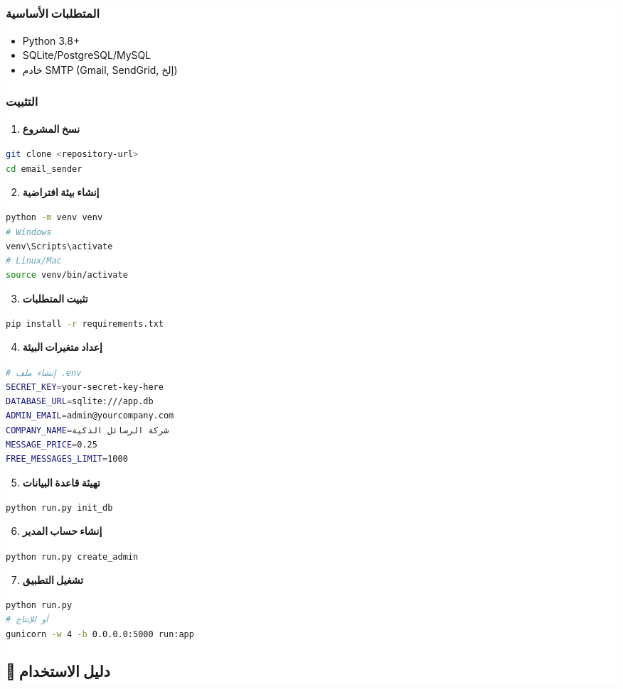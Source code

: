 ### المتطلبات الأساسية
- Python 3.8+
- SQLite/PostgreSQL/MySQL
- خادم SMTP (Gmail, SendGrid, إلخ)

### التثبيت

1. **نسخ المشروع**
```bash
git clone <repository-url>
cd email_sender
```

2. **إنشاء بيئة افتراضية**
```bash
python -m venv venv
# Windows
venv\Scripts\activate
# Linux/Mac
source venv/bin/activate
```

3. **تثبيت المتطلبات**
```bash
pip install -r requirements.txt
```

4. **إعداد متغيرات البيئة**
```bash
# إنشاء ملف .env
SECRET_KEY=your-secret-key-here
DATABASE_URL=sqlite:///app.db
ADMIN_EMAIL=admin@yourcompany.com
COMPANY_NAME=شركة الرسائل الذكية
MESSAGE_PRICE=0.25
FREE_MESSAGES_LIMIT=1000
```

5. **تهيئة قاعدة البيانات**
```bash
python run.py init_db
```

6. **إنشاء حساب المدير**
```bash
python run.py create_admin
```

7. **تشغيل التطبيق**
```bash
python run.py
# أو للإنتاج
gunicorn -w 4 -b 0.0.0.0:5000 run:app
```

## 📖 دليل الاستخدام
